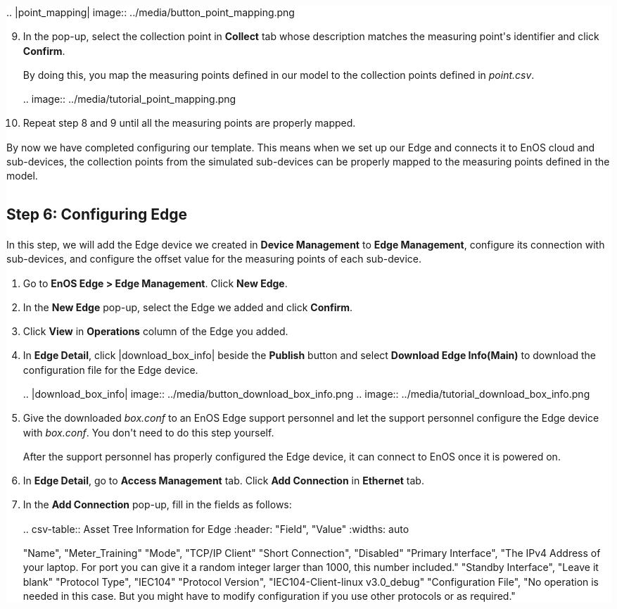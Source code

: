    .. |point_mapping| image:: ../media/button_point_mapping.png

9. In the pop-up, select the collection point in **Collect** tab whose description matches the measuring point's identifier and click **Confirm**.

   By doing this, you map the measuring points defined in our model to the collection points defined in *point.csv*.

   .. image:: ../media/tutorial_point_mapping.png

10. Repeat step 8 and 9 until all the measuring points are properly mapped.

By now we have completed configuring our template. This means when we set up our Edge and connects it to EnOS cloud and sub-devices, the collection points from the simulated sub-devices can be properly mapped to the measuring points defined in the model.

## Step 6: Configuring Edge

In this step, we will add the Edge device we created in **Device Management** to **Edge Management**, configure its connection with sub-devices, and configure the offset value for the measuring points of each sub-device.

1. Go to **EnOS Edge > Edge Management**. Click **New Edge**.

2. In the **New Edge** pop-up, select the Edge we added and click **Confirm**.

3. Click **View** in **Operations** column of the Edge you added.

4. In **Edge Detail**, click |download_box_info| beside the **Publish** button and select **Download Edge Info(Main)** to download the configuration file for the Edge device.

   .. |download_box_info| image:: ../media/button_download_box_info.png
   .. image:: ../media/tutorial_download_box_info.png

5. Give the downloaded *box.conf* to an EnOS Edge support personnel and let the support personnel configure the Edge device with *box.conf*. You don't need to do this step yourself.

   After the support personnel has properly configured the Edge device, it can connect to EnOS once it is powered on.

6. In **Edge Detail**, go to **Access Management** tab. Click **Add Connection** in **Ethernet** tab.

7. In the **Add Connection** pop-up, fill in the fields as follows:

   .. csv-table:: Asset Tree Information for Edge
      :header: "Field", "Value"
      :widths: auto

      "Name", "Meter_Training"
      "Mode", "TCP/IP Client"
      "Short Connection", "Disabled"
      "Primary Interface", "The IPv4 Address of your laptop. For port you can give it a random integer larger than 1000, this number included."
      "Standby Interface", "Leave it blank"
      "Protocol Type", "IEC104"
      "Protocol Version", "IEC104-Client-linux v3.0_debug"
      "Configuration File", "No operation is needed in this case. But you might have to modify configuration if you use other protocols or as required."
